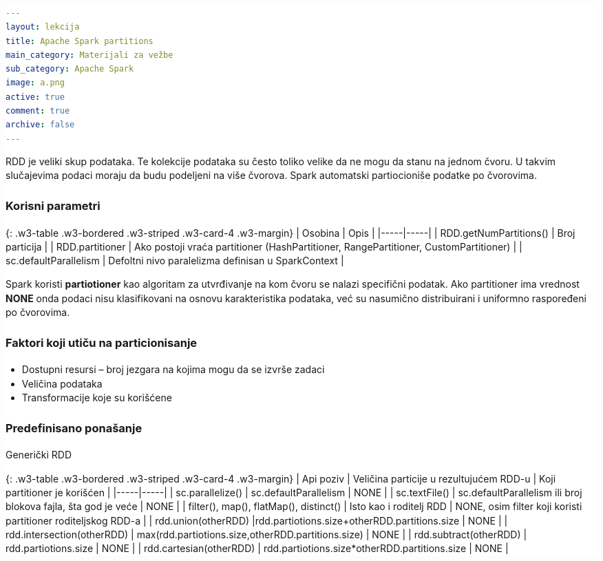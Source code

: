 ```yaml
---
layout: lekcija
title: Apache Spark partitions
main_category: Materijali za vežbe
sub_category: Apache Spark
image: a.png
active: true
comment: true
archive: false
---
```


RDD je veliki skup podataka. Te kolekcije podataka su često toliko velike da ne mogu da stanu na jednom čvoru. U takvim slučajevima podaci moraju da budu podeljeni na više čvorova. Spark automatski partiocioniše podatke po čvorovima.

### Korisni parametri

{: .w3-table .w3-bordered .w3-striped .w3-card-4 .w3-margin}
| Osobina | Opis |
|-----|-----|
| RDD.getNumPartitions() | Broj particija |
| RDD.partitioner | Ako postoji vraća partitioner (HashPartitioner, RangePartitioner, CustomPartitioner) |
| sc.defaultParallelism | Defoltni nivo paralelizma definisan u SparkContext |

Spark koristi **partiotioner** kao algoritam za utvrđivanje na kom čvoru se nalazi specifični podatak. Ako partitioner ima vrednost **NONE** onda podaci nisu klasifikovani na osnovu karakteristika podataka, već su nasumično distribuirani i uniformno raspoređeni po čvorovima.

### Faktori koji utiču na particionisanje

*  Dostupni resursi – broj jezgara na kojima mogu da se izvrše zadaci
*  Veličina podataka
*  Transformacije koje su korišćene

### Predefinisano ponašanje

Generički RDD

{: .w3-table .w3-bordered .w3-striped .w3-card-4 .w3-margin}
| Api poziv | Veličina particije u rezultujućem RDD-u | Koji partitioner je korišćen |
|-----|-----|
| sc.parallelize() | sc.defaultParallelism | NONE |
| sc.textFile() | sc.defaultParallelism ili broj blokova fajla, šta god je veće | NONE |
| filter(), map(), flatMap(), distinct() | Isto kao i roditelj RDD | NONE, osim filter koji koristi partitioner roditeljskog RDD-a |
| rdd.union(otherRDD) |rdd.partiotions.size+otherRDD.partitions.size | NONE |
| rdd.intersection(otherRDD) | max(rdd.partiotions.size,otherRDD.partitions.size) | NONE |
| rdd.subtract(otherRDD) | rdd.partiotions.size | NONE |
| rdd.cartesian(otherRDD) | rdd.partiotions.size*otherRDD.partitions.size | NONE |
